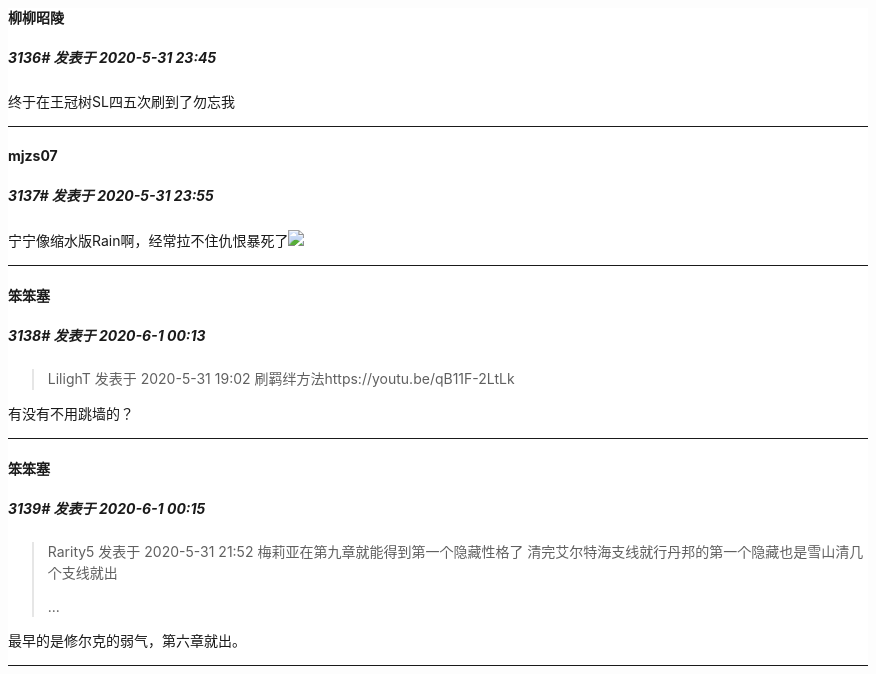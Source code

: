 ####  柳柳昭陵  
##### 3136#       发表于 2020-5-31 23:45




终于在王冠树SL四五次刷到了勿忘我







-----

####  mjzs07  
##### 3137#       发表于 2020-5-31 23:55




宁宁像缩水版Rain啊，经常拉不住仇恨暴死了<img src="https://static.saraba1st.com/image/smiley/face2017/001.png" referrerpolicy="no-referrer">







-----

####  笨笨塞  
##### 3138#       发表于 2020-6-1 00:13



<blockquote>LilighT 发表于 2020-5-31 19:02
刷羁绊方法https://youtu.be/qB11F-2LtLk</blockquote>
有没有不用跳墙的？







-----

####  笨笨塞  
##### 3139#       发表于 2020-6-1 00:15



<blockquote>Rarity5 发表于 2020-5-31 21:52
梅莉亚在第九章就能得到第一个隐藏性格了 清完艾尔特海支线就行丹邦的第一个隐藏也是雪山清几个支线就出 

 ...</blockquote>
最早的是修尔克的弱气，第六章就出。







-----

